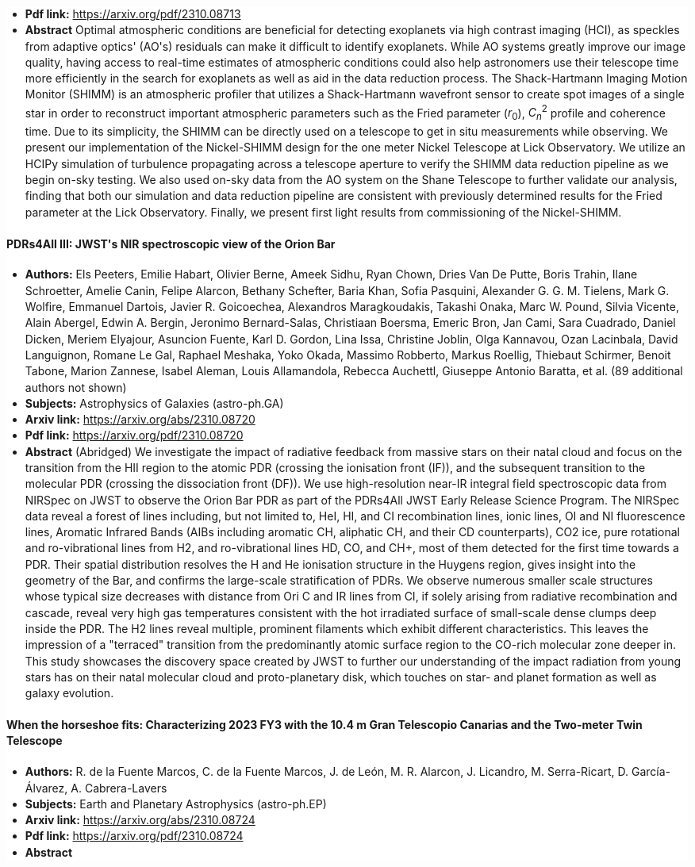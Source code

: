  - **Pdf link:** https://arxiv.org/pdf/2310.08713
 - **Abstract**
 Optimal atmospheric conditions are beneficial for detecting exoplanets via high contrast imaging (HCI), as speckles from adaptive optics' (AO's) residuals can make it difficult to identify exoplanets. While AO systems greatly improve our image quality, having access to real-time estimates of atmospheric conditions could also help astronomers use their telescope time more efficiently in the search for exoplanets as well as aid in the data reduction process. The Shack-Hartmann Imaging Motion Monitor (SHIMM) is an atmospheric profiler that utilizes a Shack-Hartmann wavefront sensor to create spot images of a single star in order to reconstruct important atmospheric parameters such as the Fried parameter ($r_0$), $C_n^2$ profile and coherence time. Due to its simplicity, the SHIMM can be directly used on a telescope to get in situ measurements while observing. We present our implementation of the Nickel-SHIMM design for the one meter Nickel Telescope at Lick Observatory. We utilize an HCIPy simulation of turbulence propagating across a telescope aperture to verify the SHIMM data reduction pipeline as we begin on-sky testing. We also used on-sky data from the AO system on the Shane Telescope to further validate our analysis, finding that both our simulation and data reduction pipeline are consistent with previously determined results for the Fried parameter at the Lick Observatory. Finally, we present first light results from commissioning of the Nickel-SHIMM.
#### PDRs4All III: JWST's NIR spectroscopic view of the Orion Bar
 - **Authors:** Els Peeters, Emilie Habart, Olivier Berne, Ameek Sidhu, Ryan Chown, Dries Van De Putte, Boris Trahin, Ilane Schroetter, Amelie Canin, Felipe Alarcon, Bethany Schefter, Baria Khan, Sofia Pasquini, Alexander G. G. M. Tielens, Mark G. Wolfire, Emmanuel Dartois, Javier R. Goicoechea, Alexandros Maragkoudakis, Takashi Onaka, Marc W. Pound, Silvia Vicente, Alain Abergel, Edwin A. Bergin, Jeronimo Bernard-Salas, Christiaan Boersma, Emeric Bron, Jan Cami, Sara Cuadrado, Daniel Dicken, Meriem Elyajour, Asuncion Fuente, Karl D. Gordon, Lina Issa, Christine Joblin, Olga Kannavou, Ozan Lacinbala, David Languignon, Romane Le Gal, Raphael Meshaka, Yoko Okada, Massimo Robberto, Markus Roellig, Thiebaut Schirmer, Benoit Tabone, Marion Zannese, Isabel Aleman, Louis Allamandola, Rebecca Auchettl, Giuseppe Antonio Baratta,  et al. (89 additional authors not shown)
 - **Subjects:** Astrophysics of Galaxies (astro-ph.GA)
 - **Arxiv link:** https://arxiv.org/abs/2310.08720
 - **Pdf link:** https://arxiv.org/pdf/2310.08720
 - **Abstract**
 (Abridged) We investigate the impact of radiative feedback from massive stars on their natal cloud and focus on the transition from the HII region to the atomic PDR (crossing the ionisation front (IF)), and the subsequent transition to the molecular PDR (crossing the dissociation front (DF)). We use high-resolution near-IR integral field spectroscopic data from NIRSpec on JWST to observe the Orion Bar PDR as part of the PDRs4All JWST Early Release Science Program. The NIRSpec data reveal a forest of lines including, but not limited to, HeI, HI, and CI recombination lines, ionic lines, OI and NI fluorescence lines, Aromatic Infrared Bands (AIBs including aromatic CH, aliphatic CH, and their CD counterparts), CO2 ice, pure rotational and ro-vibrational lines from H2, and ro-vibrational lines HD, CO, and CH+, most of them detected for the first time towards a PDR. Their spatial distribution resolves the H and He ionisation structure in the Huygens region, gives insight into the geometry of the Bar, and confirms the large-scale stratification of PDRs. We observe numerous smaller scale structures whose typical size decreases with distance from Ori C and IR lines from CI, if solely arising from radiative recombination and cascade, reveal very high gas temperatures consistent with the hot irradiated surface of small-scale dense clumps deep inside the PDR. The H2 lines reveal multiple, prominent filaments which exhibit different characteristics. This leaves the impression of a "terraced" transition from the predominantly atomic surface region to the CO-rich molecular zone deeper in. This study showcases the discovery space created by JWST to further our understanding of the impact radiation from young stars has on their natal molecular cloud and proto-planetary disk, which touches on star- and planet formation as well as galaxy evolution.
#### When the horseshoe fits: Characterizing 2023 FY3 with the 10.4 m Gran  Telescopio Canarias and the Two-meter Twin Telescope
 - **Authors:** R. de la Fuente Marcos, C. de la Fuente Marcos, J. de León, M. R. Alarcon, J. Licandro, M. Serra-Ricart, D. García-Álvarez, A. Cabrera-Lavers
 - **Subjects:** Earth and Planetary Astrophysics (astro-ph.EP)
 - **Arxiv link:** https://arxiv.org/abs/2310.08724
 - **Pdf link:** https://arxiv.org/pdf/2310.08724
 - **Abstract**